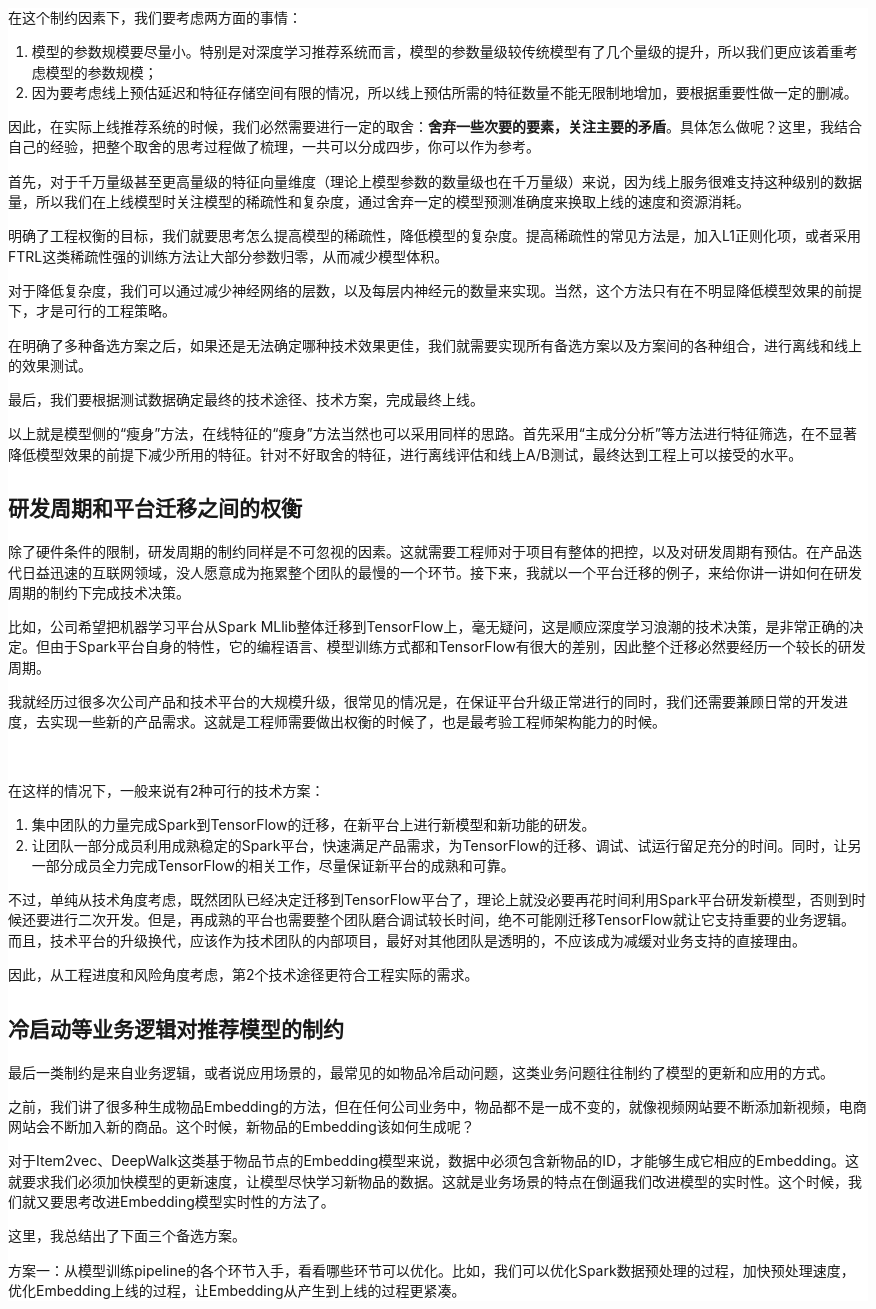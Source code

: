 在这个制约因素下，我们要考虑两方面的事情：

1. 模型的参数规模要尽量小。特别是对深度学习推荐系统而言，模型的参数量级较传统模型有了几个量级的提升，所以我们更应该着重考虑模型的参数规模；
1. 因为要考虑线上预估延迟和特征存储空间有限的情况，所以线上预估所需的特征数量不能无限制地增加，要根据重要性做一定的删减。

因此，在实际上线推荐系统的时候，我们必然需要进行一定的取舍：**舍弃一些次要的要素，关注主要的矛盾**。具体怎么做呢？这里，我结合自己的经验，把整个取舍的思考过程做了梳理，一共可以分成四步，你可以作为参考。

首先，对于千万量级甚至更高量级的特征向量维度（理论上模型参数的数量级也在千万量级）来说，因为线上服务很难支持这种级别的数据量，所以我们在上线模型时关注模型的稀疏性和复杂度，通过舍弃一定的模型预测准确度来换取上线的速度和资源消耗。

明确了工程权衡的目标，我们就要思考怎么提高模型的稀疏性，降低模型的复杂度。提高稀疏性的常见方法是，加入L1正则化项，或者采用FTRL这类稀疏性强的训练方法让大部分参数归零，从而减少模型体积。

对于降低复杂度，我们可以通过减少神经网络的层数，以及每层内神经元的数量来实现。当然，这个方法只有在不明显降低模型效果的前提下，才是可行的工程策略。

在明确了多种备选方案之后，如果还是无法确定哪种技术效果更佳，我们就需要实现所有备选方案以及方案间的各种组合，进行离线和线上的效果测试。

最后，我们要根据测试数据确定最终的技术途径、技术方案，完成最终上线。

以上就是模型侧的“瘦身”方法，在线特征的“瘦身”方法当然也可以采用同样的思路。首先采用“主成分分析”等方法进行特征筛选，在不显著降低模型效果的前提下减少所用的特征。针对不好取舍的特征，进行离线评估和线上A/B测试，最终达到工程上可以接受的水平。

## 研发周期和平台迁移之间的权衡

除了硬件条件的限制，研发周期的制约同样是不可忽视的因素。这就需要工程师对于项目有整体的把控，以及对研发周期有预估。在产品迭代日益迅速的互联网领域，没人愿意成为拖累整个团队的最慢的一个环节。接下来，我就以一个平台迁移的例子，来给你讲一讲如何在研发周期的制约下完成技术决策。

比如，公司希望把机器学习平台从Spark MLlib整体迁移到TensorFlow上，毫无疑问，这是顺应深度学习浪潮的技术决策，是非常正确的决定。但由于Spark平台自身的特性，它的编程语言、模型训练方式都和TensorFlow有很大的差别，因此整个迁移必然要经历一个较长的研发周期。

我就经历过很多次公司产品和技术平台的大规模升级，很常见的情况是，在保证平台升级正常进行的同时，我们还需要兼顾日常的开发进度，去实现一些新的产品需求。这就是工程师需要做出权衡的时候了，也是最考验工程师架构能力的时候。

<img src="https://static001.geekbang.org/resource/image/57/b2/57b98830369yy8d95fe173a585046fb2.jpeg" alt="" title="图2 TensorFlow vs Spark">

在这样的情况下，一般来说有2种可行的技术方案：

1. 集中团队的力量完成Spark到TensorFlow的迁移，在新平台上进行新模型和新功能的研发。
1. 让团队一部分成员利用成熟稳定的Spark平台，快速满足产品需求，为TensorFlow的迁移、调试、试运行留足充分的时间。同时，让另一部分成员全力完成TensorFlow的相关工作，尽量保证新平台的成熟和可靠。

不过，单纯从技术角度考虑，既然团队已经决定迁移到TensorFlow平台了，理论上就没必要再花时间利用Spark平台研发新模型，否则到时候还要进行二次开发。但是，再成熟的平台也需要整个团队磨合调试较长时间，绝不可能刚迁移TensorFlow就让它支持重要的业务逻辑。而且，技术平台的升级换代，应该作为技术团队的内部项目，最好对其他团队是透明的，不应该成为减缓对业务支持的直接理由。

因此，从工程进度和风险角度考虑，第2个技术途径更符合工程实际的需求。

## 冷启动等业务逻辑对推荐模型的制约

最后一类制约是来自业务逻辑，或者说应用场景的，最常见的如物品冷启动问题，这类业务问题往往制约了模型的更新和应用的方式。

之前，我们讲了很多种生成物品Embedding的方法，但在任何公司业务中，物品都不是一成不变的，就像视频网站要不断添加新视频，电商网站会不断加入新的商品。这个时候，新物品的Embedding该如何生成呢？

对于Item2vec、DeepWalk这类基于物品节点的Embedding模型来说，数据中必须包含新物品的ID，才能够生成它相应的Embedding。这就要求我们必须加快模型的更新速度，让模型尽快学习新物品的数据。这就是业务场景的特点在倒逼我们改进模型的实时性。这个时候，我们就又要思考改进Embedding模型实时性的方法了。

这里，我总结出了下面三个备选方案。

方案一：从模型训练pipeline的各个环节入手，看看哪些环节可以优化。比如，我们可以优化Spark数据预处理的过程，加快预处理速度，优化Embedding上线的过程，让Embedding从产生到上线的过程更紧凑。
